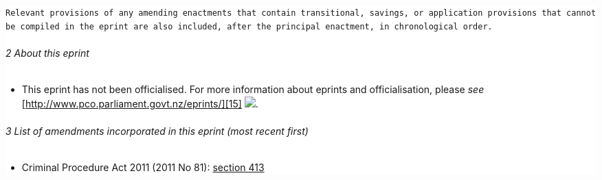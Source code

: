     Relevant provisions of any amending enactments that contain transitional, savings, or application provisions that cannot be compiled in the eprint are also included, after the principal enactment, in chronological order.

###### 2 About this eprint
    
*   This eprint has not been officialised. For more information about eprints and officialisation, please _see_ [http://www.pco.parliament.govt.nz/eprints/][15] ![](/images/external_link.gif).

###### 3 List of amendments incorporated in this eprint (most recent first)
    
*   Criminal Procedure Act 2011 (2011 No 81): [section 413][14]



[0]: http://www.legislation.govt.nz/act/private/1882/0003/latest/link.aspx?id=DLM195466
[1]: http://www.legislation.govt.nz/act/private/1882/0003/latest/whole.html#DLM90384
[2]: http://www.legislation.govt.nz/act/private/1882/0003/latest/whole.html#DLM90385
[3]: http://www.legislation.govt.nz/act/private/1882/0003/latest/whole.html#DLM90388
[4]: http://www.legislation.govt.nz/act/private/1882/0003/latest/whole.html#DLM90389
[5]: http://www.legislation.govt.nz/act/private/1882/0003/latest/whole.html#DLM90394
[6]: http://www.legislation.govt.nz/act/private/1882/0003/latest/whole.html#DLM90396
[7]: http://www.legislation.govt.nz/act/private/1882/0003/latest/whole.html#DLM90602
[8]: http://www.legislation.govt.nz/act/private/1882/0003/latest/whole.html#DLM90604
[9]: http://www.legislation.govt.nz/act/private/1882/0003/latest/whole.html#DLM90605
[10]: http://www.legislation.govt.nz/act/private/1882/0003/latest/whole.html#DLM90606
[11]: http://www.legislation.govt.nz/act/private/1882/0003/latest/whole.html#DLM90607
[12]: http://www.legislation.govt.nz/act/private/1882/0003/latest/link.aspx?id=DLM351265
[13]: http://www.legislation.govt.nz/act/private/1882/0003/latest/link.aspx?id=DLM311863
[14]: http://www.legislation.govt.nz/act/private/1882/0003/latest/link.aspx?id=DLM3360714
[15]: http://www.pco.parliament.govt.nz/eprints/